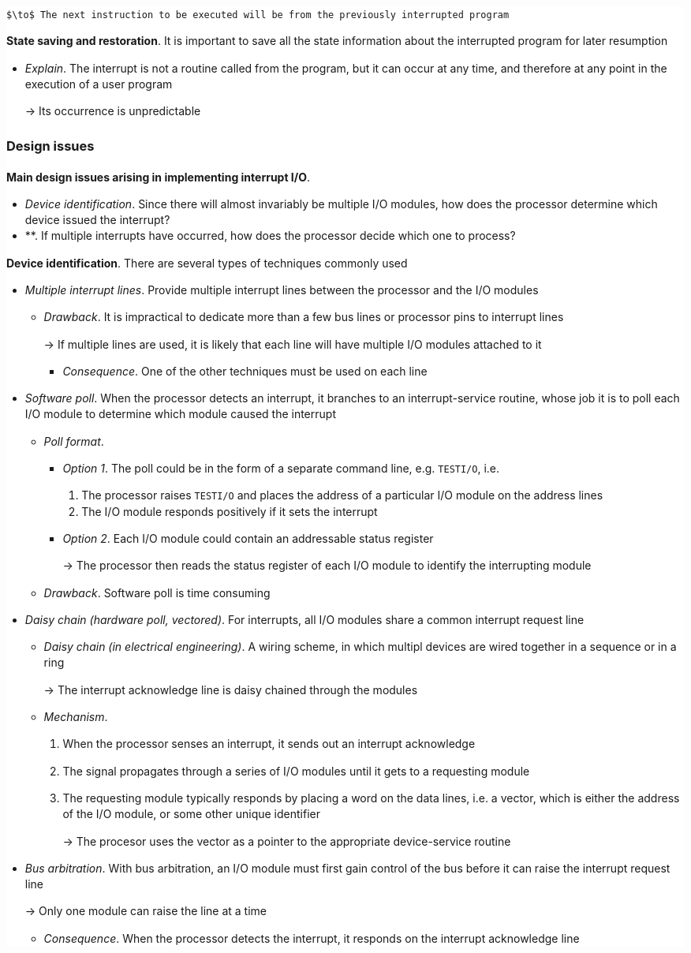     $\to$ The next instruction to be executed will be from the previously interrupted program

**State saving and restoration**. It is important to save all the state information about the interrupted program for later resumption
* *Explain*. The interrupt is not a routine called from the program, but it can occur at any time, and therefore at any point in the execution of a user program

    $\to$ Its occurrence is unpredictable

### Design issues
**Main design issues arising in implementing interrupt I/O**.
* *Device identification*. Since there will almost invariably be multiple I/O modules, how does the processor determine which device issued the interrupt?
* **. If multiple interrupts have occurred, how does the processor decide which one to process?

**Device identification**. There are several types of techniques commonly used
* *Multiple interrupt lines*. Provide multiple interrupt lines between the processor and the I/O modules
    * *Drawback*. It is impractical to dedicate more than a few bus lines or processor pins to interrupt lines

        $\to$ If multiple lines are used, it is likely that each line will have multiple I/O modules attached to it
        * *Consequence*. One of the other techniques must be used on each line
* *Software poll*. When the processor detects an interrupt, it branches to an interrupt-service routine, whose job it is to poll each I/O module to determine which module caused the interrupt
    * *Poll format*.
        * *Option 1*. The poll could be in the form of a separate command line, e.g. `TESTI/O`, i.e.
            1. The processor raises `TESTI/O` and places the address of a particular I/O module on the address lines
            2. The I/O module responds positively if it sets the interrupt
        * *Option 2*. Each I/O module could contain an addressable status register

            $\to$ The processor then reads the status register of each I/O module to identify the interrupting module
    * *Drawback*. Software poll is time consuming
* *Daisy chain (hardware poll, vectored)*. For interrupts, all I/O modules share a common interrupt request line
    * *Daisy chain (in electrical engineering)*. A wiring scheme, in which multipl devices are wired together in a sequence or in a ring

        $\to$ The interrupt acknowledge line is daisy chained through the modules
    * *Mechanism*. 
        1. When the processor senses an interrupt, it sends out an interrupt acknowledge
        2. The signal propagates through a series of I/O modules until it gets to a requesting module
        3. The requesting module typically responds by placing a word on the data lines, i.e. a vector, which is either the address of the I/O module, or some other unique identifier

            $\to$ The procesor uses the vector as a pointer to the appropriate device-service routine
* *Bus arbitration*. With bus arbitration, an I/O module must first gain control of the bus before it can raise the interrupt request line

    $\to$ Only one module can raise the line at a time
    * *Consequence*. When the processor detects the interrupt, it responds on the interrupt acknowledge line
